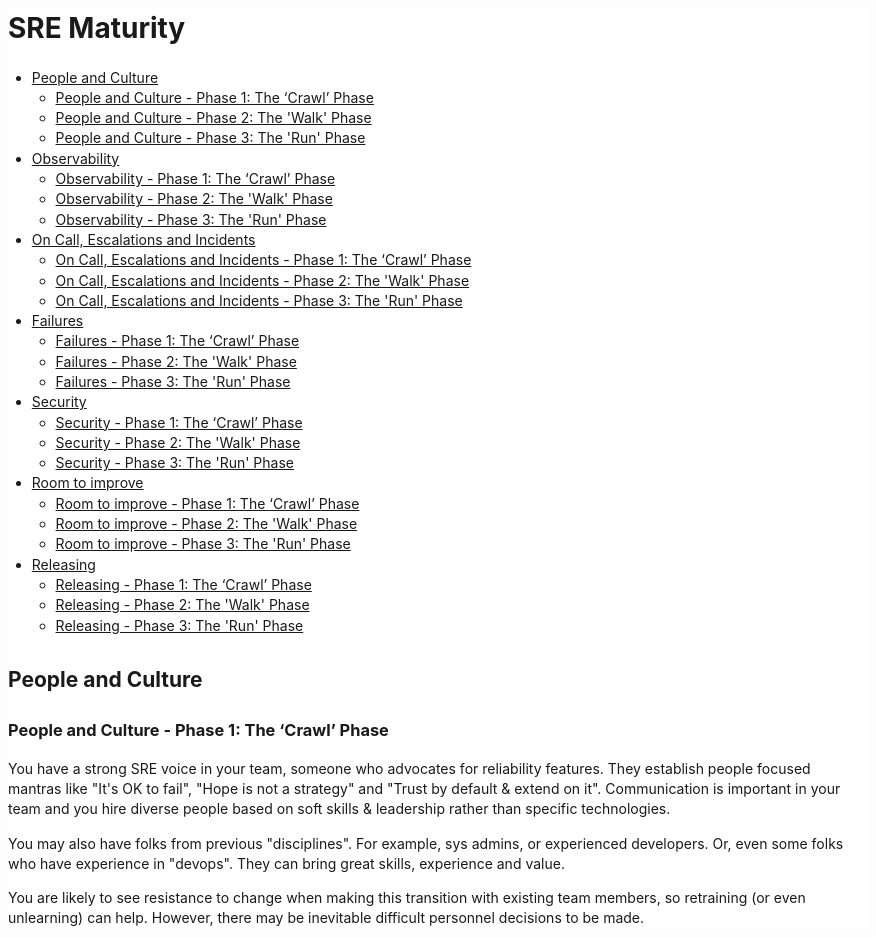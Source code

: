 # SRE Maturity

- [People and Culture](#people-and-culture)
  - [People and Culture - Phase 1: The ‘Crawl’ Phase](#people-and-culture-phase-1-the-crawl-phase)
  - [People and Culture - Phase 2: The 'Walk' Phase](#people-and-culture-phase-2-the-walk-phase)
  - [People and Culture - Phase 3: The 'Run' Phase](#people-and-culture-phase-3-the-run-phase)
- [Observability](#observability)
  - [Observability - Phase 1: The ‘Crawl’ Phase](#observability-phase-1-the-crawl-phase)
  - [Observability - Phase 2: The 'Walk' Phase](#observability-phase-2-the-walk-phase)
  - [Observability - Phase 3: The 'Run' Phase](#observability-phase-3-the-run-phase)
- [On Call, Escalations and Incidents](#on-call-escalations-and-incidents)
  - [On Call, Escalations and Incidents - Phase 1: The ‘Crawl’ Phase](#on-call-escalations-and-incidents-phase-1-the-crawl-phase)
  - [On Call, Escalations and Incidents - Phase 2: The 'Walk' Phase](#on-call-escalations-and-incidents-phase-2-the-walk-phase)
  - [On Call, Escalations and Incidents - Phase 3: The 'Run' Phase](#on-call-escalations-and-incidents-phase-3-the-run-phase)
- [Failures](#failures)
  - [Failures - Phase 1: The ‘Crawl’ Phase](#failures-phase-1-the-crawl-phase)
  - [Failures - Phase 2: The 'Walk' Phase](#failures-phase-2-the-walk-phase)
  - [Failures - Phase 3: The 'Run' Phase](#failures-phase-3-the-run-phase)
- [Security](#security)
  - [Security - Phase 1: The ‘Crawl’ Phase](#security-phase-1-the-crawl-phase)
  - [Security - Phase 2: The 'Walk' Phase](#security-phase-2-the-walk-phase)
  - [Security - Phase 3: The 'Run' Phase](#security-phase-3-the-run-phase)
- [Room to improve](#room-to-improve)
  - [Room to improve - Phase 1: The ‘Crawl’ Phase](#room-to-improve-phase-1-the-crawl-phase)
  - [Room to improve - Phase 2: The 'Walk' Phase](#room-to-improve-phase-2-the-walk-phase)
  - [Room to improve - Phase 3: The 'Run' Phase](#room-to-improve-phase-3-the-run-phase)
- [Releasing](#releasing)
  - [Releasing - Phase 1: The ‘Crawl’ Phase](#releasing-phase-1-the-crawl-phase)
  - [Releasing - Phase 2: The 'Walk' Phase](#releasing-phase-2-the-walk-phase)
  - [Releasing - Phase 3: The 'Run' Phase](#releasing-phase-3-the-run-phase)

## People and Culture

### People and Culture - Phase 1: The ‘Crawl’ Phase

You have a strong SRE voice in your team, someone who advocates for reliability features.
They establish people focused mantras like "It's OK to fail", "Hope is not a strategy" and "Trust by default & extend on it".
Communication is important in your team and you hire diverse people based on soft skills & leadership rather than specific technologies.

You may also have folks from previous "disciplines". For example, sys admins, or experienced developers. Or, even some folks who have experience in "devops". They can bring great skills, experience and value.

You are likely to see resistance to change when making this transition with existing team members, so retraining (or even unlearning) can help. However, there may be inevitable difficult personnel decisions to be made.

